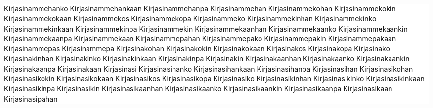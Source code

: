 Kirjasinammehanko
Kirjasinammehankaan
Kirjasinammehanpa
Kirjasinammehan
Kirjasinammekohan
Kirjasinammekokin
Kirjasinammekokaan
Kirjasinammekos
Kirjasinammekopa
Kirjasinammeko
Kirjasinammekinhan
Kirjasinammekinko
Kirjasinammekinkaan
Kirjasinammekinpa
Kirjasinammekin
Kirjasinammekaanhan
Kirjasinammekaanko
Kirjasinammekaankin
Kirjasinammekaanpa
Kirjasinammekaan
Kirjasinammepahan
Kirjasinammepako
Kirjasinammepakin
Kirjasinammepakaan
Kirjasinammepas
Kirjasinammepa
Kirjasinakohan
Kirjasinakokin
Kirjasinakokaan
Kirjasinakos
Kirjasinakopa
Kirjasinako
Kirjasinakinhan
Kirjasinakinko
Kirjasinakinkaan
Kirjasinakinpa
Kirjasinakin
Kirjasinakaanhan
Kirjasinakaanko
Kirjasinakaankin
Kirjasinakaanpa
Kirjasinakaan
Kirjasinasi
Kirjasinasihanko
Kirjasinasihankaan
Kirjasinasihanpa
Kirjasinasihan
Kirjasinasikohan
Kirjasinasikokin
Kirjasinasikokaan
Kirjasinasikos
Kirjasinasikopa
Kirjasinasiko
Kirjasinasikinhan
Kirjasinasikinko
Kirjasinasikinkaan
Kirjasinasikinpa
Kirjasinasikin
Kirjasinasikaanhan
Kirjasinasikaanko
Kirjasinasikaankin
Kirjasinasikaanpa
Kirjasinasikaan
Kirjasinasipahan